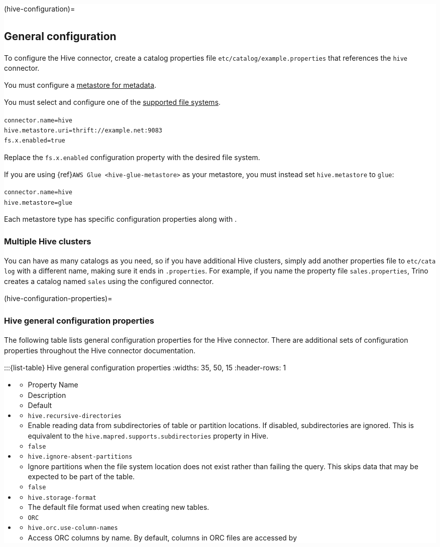 (hive-configuration)=
## General configuration

To configure the Hive connector, create a catalog properties file
`etc/catalog/example.properties` that references the `hive` connector.

You must configure a [metastore for metadata](/object-storage/metastores).

You must select and configure one of the [supported file
systems](hive-file-system-configuration).


```properties
connector.name=hive
hive.metastore.uri=thrift://example.net:9083
fs.x.enabled=true
```

Replace the `fs.x.enabled` configuration property with the desired file system.

If you are using {ref}`AWS Glue <hive-glue-metastore>` as your metastore, you
must instead set `hive.metastore` to `glue`:

```properties
connector.name=hive
hive.metastore=glue
```

Each metastore type has specific configuration properties along with
[](general-metastore-properties).

### Multiple Hive clusters

You can have as many catalogs as you need, so if you have additional
Hive clusters, simply add another properties file to `etc/catalog`
with a different name, making sure it ends in `.properties`. For
example, if you name the property file `sales.properties`, Trino
creates a catalog named `sales` using the configured connector.

(hive-configuration-properties)=
### Hive general configuration properties

The following table lists general configuration properties for the Hive
connector. There are additional sets of configuration properties throughout the
Hive connector documentation.

:::{list-table} Hive general configuration properties
:widths: 35, 50, 15
:header-rows: 1

* - Property Name
  - Description
  - Default

* - `hive.recursive-directories`
  - Enable reading data from subdirectories of table or partition locations. If
    disabled, subdirectories are ignored. This is equivalent to the
    `hive.mapred.supports.subdirectories` property in Hive.
  - `false`
* - `hive.ignore-absent-partitions`
  - Ignore partitions when the file system location does not exist rather than
    failing the query. This skips data that may be expected to be part of the
    table.
  - `false`
* - `hive.storage-format`
  - The default file format used when creating new tables.
  - `ORC`
* - `hive.orc.use-column-names`
  - Access ORC columns by name. By default, columns in ORC files are accessed by